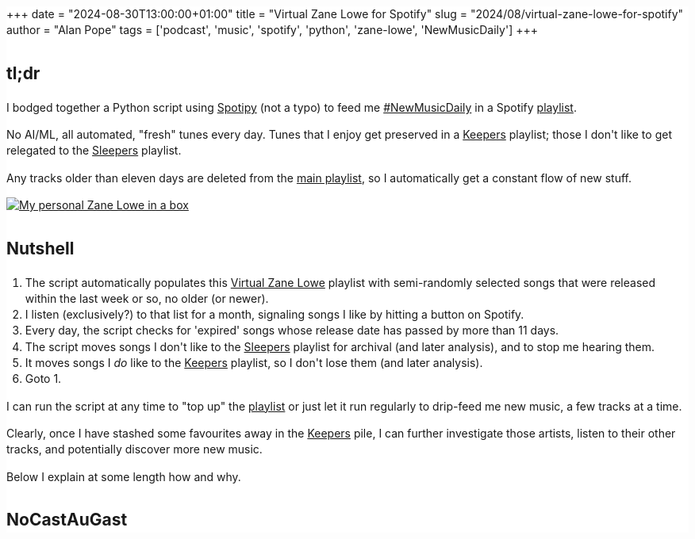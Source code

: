 +++
date = "2024-08-30T13:00:00+01:00"
title = "Virtual Zane Lowe for Spotify"
slug = "2024/08/virtual-zane-lowe-for-spotify"
author = "Alan Pope"
tags = ['podcast', 'music', 'spotify', 'python', 'zane-lowe', 'NewMusicDaily']
+++

## tl;dr

I bodged together a Python script using [Spotipy](https://github.com/spotipy-dev/spotipy) (not a typo) to feed me [#NewMusicDaily](/blog/tags/newmusicdaily/) in a Spotify [playlist](https://open.spotify.com/playlist/5raANj8U2Lko959txpzzls?si=5dc326b784e64fa1). 

No AI/ML, all automated, "fresh" tunes every day. Tunes that I enjoy get preserved in a [Keepers](https://open.spotify.com/playlist/7a8MVSOopuC1JS3JrnEKMW?si=4645ed3452a54020) playlist; those I don't like to get relegated to the [Sleepers](https://open.spotify.com/playlist/2jLizvLBrWDCoApJeRxy1Q?si=9ca93c88ba074350) playlist. 

Any tracks older than eleven days are deleted from the [main playlist](https://open.spotify.com/playlist/5raANj8U2Lko959txpzzls?si=5dc326b784e64fa1), so I automatically get a constant flow of new stuff.

[![My personal Zane Lowe in a box](/blog/images/2024-08-30/spotify.png)](https://open.spotify.com/playlist/5raANj8U2Lko959txpzzls?si=5dc326b784e64fa1)

## Nutshell

1) The script automatically populates this [Virtual Zane Lowe](https://open.spotify.com/playlist/5raANj8U2Lko959txpzzls?si=5dc326b784e64fa1) playlist with semi-randomly selected songs that were released within the last week or so, no older (or newer).
2) I listen (exclusively?) to that list for a month, signaling songs I like by hitting a button on Spotify.
3) Every day, the script checks for 'expired' songs whose release date has passed by more than 11 days.
4) The script moves songs I don't like to the [Sleepers](https://open.spotify.com/playlist/2jLizvLBrWDCoApJeRxy1Q?si=9ca93c88ba074350) playlist for archival (and later analysis), and to stop me hearing them.
5) It moves songs I *do* like to the [Keepers](https://open.spotify.com/playlist/7a8MVSOopuC1JS3JrnEKMW?si=4645ed3452a54020) playlist, so I don't lose them (and later analysis).
6) Goto 1.

I can run the script at any time to "top up" the [playlist](https://open.spotify.com/playlist/5raANj8U2Lko959txpzzls?si=5dc326b784e64fa1) or just let it run regularly to drip-feed me new music, a few tracks at a time.

Clearly, once I have stashed some favourites away in the [Keepers](https://open.spotify.com/playlist/7a8MVSOopuC1JS3JrnEKMW?si=4645ed3452a54020) pile, I can further investigate those artists, listen to their other tracks, and potentially discover more new music.

Below I explain at some length how and why.

## NoCastAuGast
